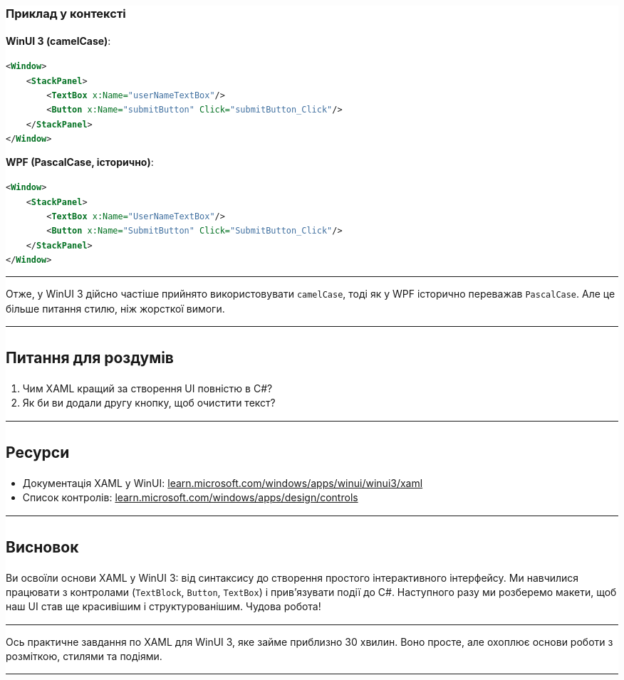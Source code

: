
### Приклад у контексті
**WinUI 3 (camelCase)**:
```xml
<Window>
    <StackPanel>
        <TextBox x:Name="userNameTextBox"/>
        <Button x:Name="submitButton" Click="submitButton_Click"/>
    </StackPanel>
</Window>
```

**WPF (PascalCase, історично)**:
```xml
<Window>
    <StackPanel>
        <TextBox x:Name="UserNameTextBox"/>
        <Button x:Name="SubmitButton" Click="SubmitButton_Click"/>
    </StackPanel>
</Window>
```

---

Отже, у WinUI 3 дійсно частіше прийнято використовувати `camelCase`, тоді як у WPF історично переважав `PascalCase`. Але це більше питання стилю, ніж жорсткої вимоги.

---

## Питання для роздумів
1. Чим XAML кращий за створення UI повністю в C#?
2. Як би ви додали другу кнопку, щоб очистити текст?

---

## Ресурси
- Документація XAML у WinUI: [learn.microsoft.com/windows/apps/winui/winui3/xaml](https://learn.microsoft.com/en-us/windows/apps/winui/winui3/xaml-controls)
- Список контролів: [learn.microsoft.com/windows/apps/design/controls](https://learn.microsoft.com/en-us/windows/apps/design/controls/)

---

## Висновок
Ви освоїли основи XAML у WinUI 3: від синтаксису до створення простого інтерактивного інтерфейсу. Ми навчилися працювати з контролами (`TextBlock`, `Button`, `TextBox`) і прив’язувати події до C#. Наступного разу ми розберемо макети, щоб наш UI став ще красивішим і структурованішим. Чудова робота!

---

Ось практичне завдання по XAML для WinUI 3, яке займе приблизно 30 хвилин. Воно просте, але охоплює основи роботи з розміткою, стилями та подіями.

---